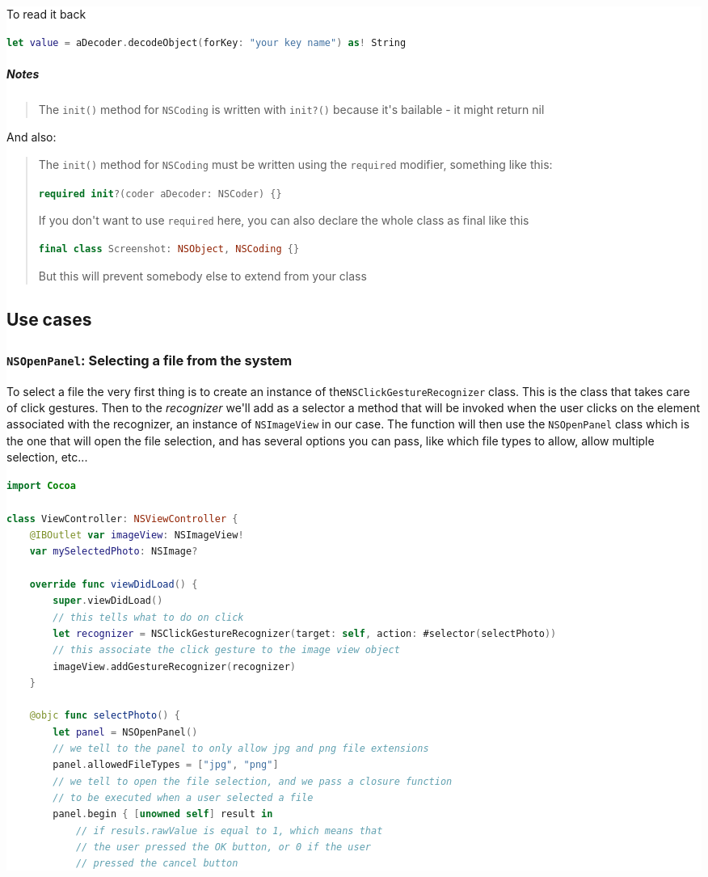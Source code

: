 To read it back

```swift
let value = aDecoder.decodeObject(forKey: "your key name") as! String
```

##### Notes

> The `init()` method for `NSCoding` is written with `init?()` because it's bailable - it might return nil

And also:

> The `init()` method for `NSCoding` must be written using the `required` modifier, something like this:
>
> ```swift
> required init?(coder aDecoder: NSCoder) {}
> ```
>
> If you don't want to use `required` here, you can also declare the whole class as final like this
>
> ```swift
> final class Screenshot: NSObject, NSCoding {}
> ```
>
> But this will prevent somebody else to extend from your class



## Use cases

### `NSOpenPanel`: Selecting a file from the system

To select a file the very first thing is to create an instance of  the`NSClickGestureRecognizer` class. This is the class that takes care of click gestures. Then to the *recognizer* we'll add as a selector a method that will be invoked when the user clicks on the element associated with the recognizer, an instance of `NSImageView` in our case.
The function will then use the `NSOpenPanel` class which is the one that will open the file selection, and has several options you can pass, like which file types to allow, allow multiple selection, etc...

```swift
import Cocoa

class ViewController: NSViewController {
    @IBOutlet var imageView: NSImageView!
    var mySelectedPhoto: NSImage?

    override func viewDidLoad() {
        super.viewDidLoad()
        // this tells what to do on click
        let recognizer = NSClickGestureRecognizer(target: self, action: #selector(selectPhoto))
        // this associate the click gesture to the image view object
        imageView.addGestureRecognizer(recognizer)
    }
 	
    @objc func selectPhoto() {
        let panel = NSOpenPanel()
        // we tell to the panel to only allow jpg and png file extensions
        panel.allowedFileTypes = ["jpg", "png"]
        // we tell to open the file selection, and we pass a closure function 
        // to be executed when a user selected a file
        panel.begin { [unowned self] result in
            // if resuls.rawValue is equal to 1, which means that
            // the user pressed the OK button, or 0 if the user 
            // pressed the cancel button
```